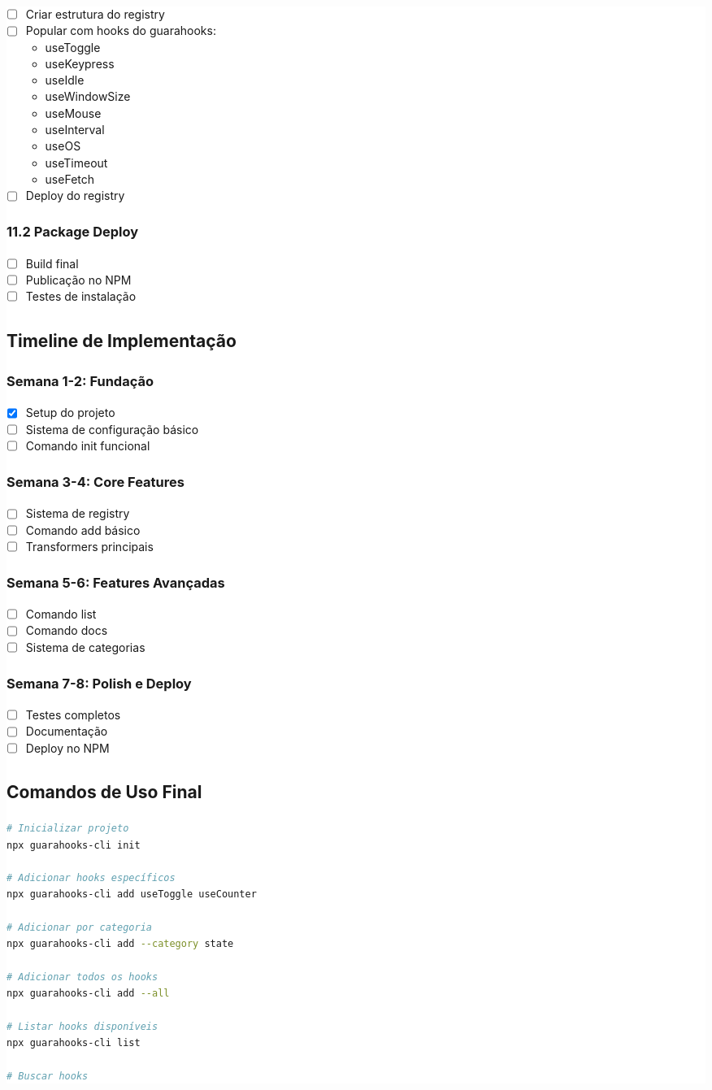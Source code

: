 - [ ] Criar estrutura do registry
- [ ] Popular com hooks do guarahooks:
  - useToggle
  - useKeypress
  - useIdle
  - useWindowSize
  - useMouse
  - useInterval
  - useOS
  - useTimeout
  - useFetch
- [ ] Deploy do registry

### **11.2 Package Deploy**

- [ ] Build final
- [ ] Publicação no NPM
- [ ] Testes de instalação

## **Timeline de Implementação**

### **Semana 1-2: Fundação**

- [x] Setup do projeto
- [ ] Sistema de configuração básico
- [ ] Comando init funcional

### **Semana 3-4: Core Features**

- [ ] Sistema de registry
- [ ] Comando add básico
- [ ] Transformers principais

### **Semana 5-6: Features Avançadas**

- [ ] Comando list
- [ ] Comando docs
- [ ] Sistema de categorias

### **Semana 7-8: Polish e Deploy**

- [ ] Testes completos
- [ ] Documentação
- [ ] Deploy no NPM

## **Comandos de Uso Final**

```bash
# Inicializar projeto
npx guarahooks-cli init

# Adicionar hooks específicos
npx guarahooks-cli add useToggle useCounter

# Adicionar por categoria
npx guarahooks-cli add --category state

# Adicionar todos os hooks
npx guarahooks-cli add --all

# Listar hooks disponíveis
npx guarahooks-cli list

# Buscar hooks
```
